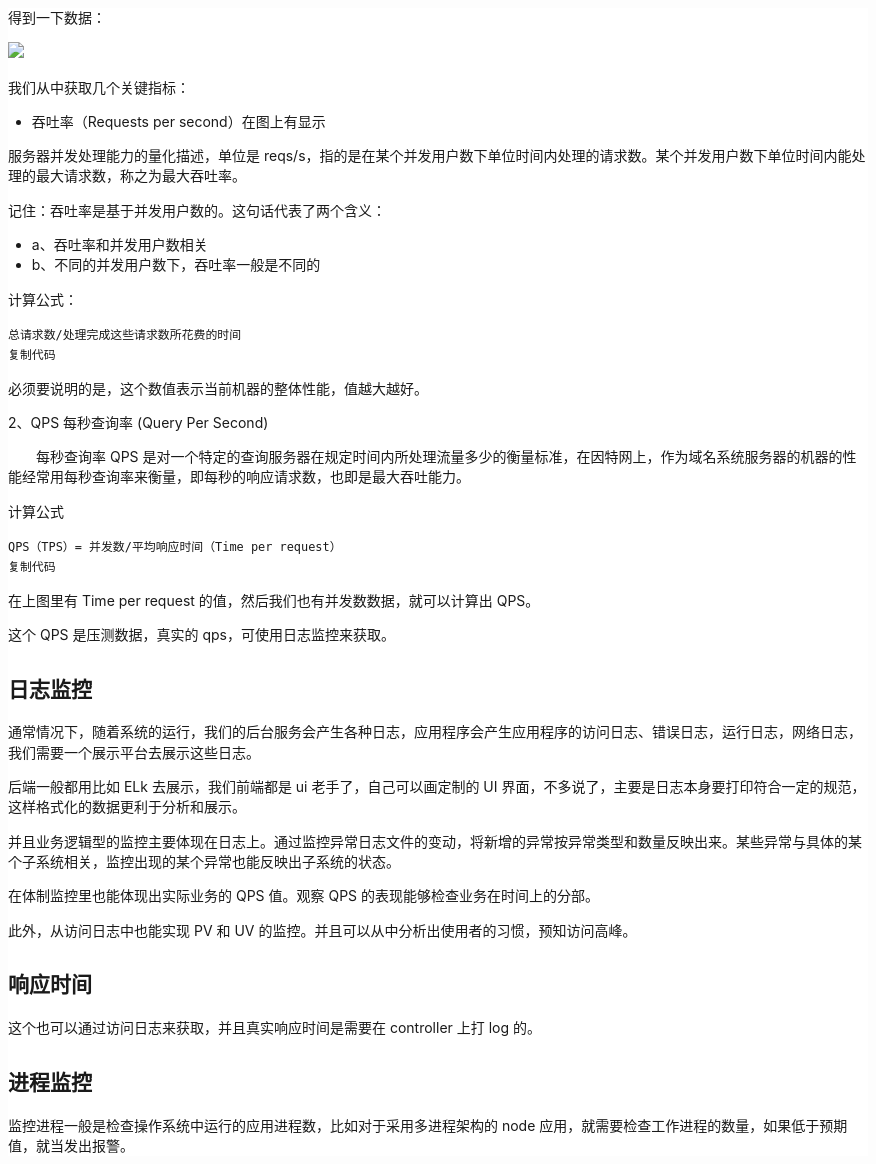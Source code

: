 得到一下数据：

![](https://p3-juejin.byteimg.com/tos-cn-i-k3u1fbpfcp/ae52dd93e7fc4f4a9874a484a6796502~tplv-k3u1fbpfcp-zoom-in-crop-mark:1304:0:0:0.awebp?)

我们从中获取几个关键指标：

*   吞吐率（Requests per second）在图上有显示

服务器并发处理能力的量化描述，单位是 reqs/s，指的是在某个并发用户数下单位时间内处理的请求数。某个并发用户数下单位时间内能处理的最大请求数，称之为最大吞吐率。

记住：吞吐率是基于并发用户数的。这句话代表了两个含义：

*   a、吞吐率和并发用户数相关
*   b、不同的并发用户数下，吞吐率一般是不同的

计算公式：

```
总请求数/处理完成这些请求数所花费的时间
复制代码
```

必须要说明的是，这个数值表示当前机器的整体性能，值越大越好。

2、QPS 每秒查询率 (Query Per Second)

　　每秒查询率 QPS 是对一个特定的查询服务器在规定时间内所处理流量多少的衡量标准，在因特网上，作为域名系统服务器的机器的性能经常用每秒查询率来衡量，即每秒的响应请求数，也即是最大吞吐能力。

计算公式

```
QPS（TPS）= 并发数/平均响应时间（Time per request）
复制代码
```

在上图里有 Time per request 的值，然后我们也有并发数数据，就可以计算出 QPS。

这个 QPS 是压测数据，真实的 qps，可使用日志监控来获取。

日志监控
----

通常情况下，随着系统的运行，我们的后台服务会产生各种日志，应用程序会产生应用程序的访问日志、错误日志，运行日志，网络日志，我们需要一个展示平台去展示这些日志。

后端一般都用比如 ELk 去展示，我们前端都是 ui 老手了，自己可以画定制的 UI 界面，不多说了，主要是日志本身要打印符合一定的规范，这样格式化的数据更利于分析和展示。

并且业务逻辑型的监控主要体现在日志上。通过监控异常日志文件的变动，将新增的异常按异常类型和数量反映出来。某些异常与具体的某个子系统相关，监控出现的某个异常也能反映出子系统的状态。

在体制监控里也能体现出实际业务的 QPS 值。观察 QPS 的表现能够检查业务在时间上的分部。

此外，从访问日志中也能实现 PV 和 UV 的监控。并且可以从中分析出使用者的习惯，预知访问高峰。

响应时间
----

这个也可以通过访问日志来获取，并且真实响应时间是需要在 controller 上打 log 的。

进程监控
----

监控进程一般是检查操作系统中运行的应用进程数，比如对于采用多进程架构的 node 应用，就需要检查工作进程的数量，如果低于预期值，就当发出报警。
